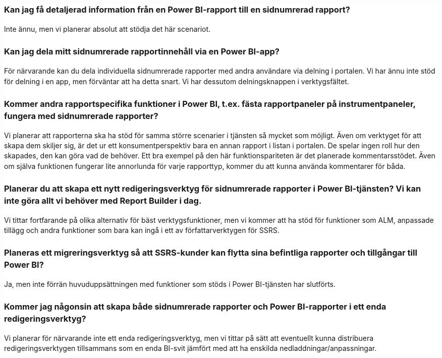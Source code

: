 ### <a name="can-i-drill-through-from-a-power-bi-report-to-a-paginated-report"></a>Kan jag få detaljerad information från en Power BI-rapport till en sidnumrerad rapport?

Inte ännu, men vi planerar absolut att stödja det här scenariot.

### <a name="can-i-share-my-paginated-report-content-through-a-power-bi-app"></a>Kan jag dela mitt sidnumrerade rapportinnehåll via en Power BI-app?

För närvarande kan du dela individuella sidnumrerade rapporter med andra användare via delning i portalen. Vi har ännu inte stöd för delning i en app, men förväntar att ha detta snart. Vi har dessutom delningsknappen i verktygsfältet.

### <a name="will-other-report-specific-features-in-power-bi-like-pinning-to-report-tiles-to-dashboards-work-with-paginated-reports"></a>Kommer andra rapportspecifika funktioner i Power BI, t.ex. fästa rapportpaneler på instrumentpaneler, fungera med sidnumrerade rapporter?

Vi planerar att rapporterna ska ha stöd för samma större scenarier i tjänsten så mycket som möjligt.  Även om verktyget för att skapa dem skiljer sig, är det ur ett konsumentperspektiv bara en annan rapport i listan i portalen. De spelar ingen roll hur den skapades, den kan göra vad de behöver.  Ett bra exempel på den här funktionspariteten är det planerade kommentarsstödet. Även om själva funktionen fungerar lite annorlunda för varje rapporttyp, kommer du att kunna använda kommentarer för båda.

### <a name="are-you-planning-to-create-a-new-authoring-tool-for-paginated-reports-in-the-power-bi-service--we-cant-do-everything-we-need-to-with-report-builder-today"></a>Planerar du att skapa ett nytt redigeringsverktyg för sidnumrerade rapporter i Power BI-tjänsten?  Vi kan inte göra allt vi behöver med Report Builder i dag.

Vi tittar fortfarande på olika alternativ för bäst verktygsfunktioner, men vi kommer att ha stöd för funktioner som ALM, anpassade tillägg och andra funktioner som bara kan ingå i ett av författarverktygen för SSRS. 

### <a name="is-a-migration-tool-planned-so-ssrs-customers-can-move-their-existing-reports-and-assets-to-power-bi"></a>Planeras ett migreringsverktyg så att SSRS-kunder kan flytta sina befintliga rapporter och tillgångar till Power BI?

Ja, men inte förrän huvuduppsättningen med funktioner som stöds i Power BI-tjänsten har slutförts.

### <a name="will-i-ever-be-able-to-create-both-paginated-reports-and-power-bi-reports-in-a-single-authoring-tool"></a>Kommer jag någonsin att skapa både sidnumrerade rapporter och Power BI-rapporter i ett enda redigeringsverktyg?

Vi planerar för närvarande inte ett enda redigeringsverktyg, men vi tittar på sätt att eventuellt kunna distribuera redigeringsverktygen tillsammans som en enda BI-svit jämfört med att ha enskilda nedladdningar/anpassningar.
